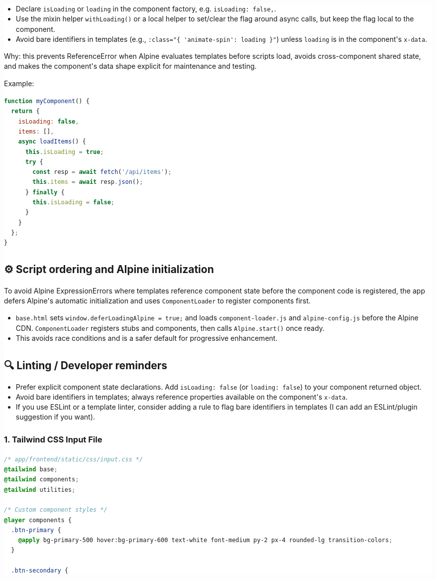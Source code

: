 - Declare `isLoading` or `loading` in the component factory, e.g. `isLoading: false,`.
- Use the mixin helper `withLoading()` or a local helper to set/clear the flag around async calls, but keep the flag local to the component.
- Avoid bare identifiers in templates (e.g., `:class="{ 'animate-spin': loading }"`) unless `loading` is in the component's `x-data`.

Why: this prevents ReferenceError when Alpine evaluates templates before scripts load, avoids cross-component shared state, and makes the component's data shape explicit for maintenance and testing.

Example:

```javascript
function myComponent() {
  return {
    isLoading: false,
    items: [],
    async loadItems() {
      this.isLoading = true;
      try {
        const resp = await fetch('/api/items');
        this.items = await resp.json();
      } finally {
        this.isLoading = false;
      }
    }
  };
}
```

## ⚙️ Script ordering and Alpine initialization

To avoid Alpine ExpressionErrors where templates reference component state before the component code is registered, the app defers Alpine's automatic initialization and uses `ComponentLoader` to register components first.

- `base.html` sets `window.deferLoadingAlpine = true;` and loads `component-loader.js` and `alpine-config.js` before the Alpine CDN. `ComponentLoader` registers stubs and components, then calls `Alpine.start()` once ready.
- This avoids race conditions and is a safer default for progressive enhancement.

## 🔍 Linting / Developer reminders

- Prefer explicit component state declarations. Add `isLoading: false` (or `loading: false`) to your component returned object.
- Avoid bare identifiers in templates; always reference properties available on the component's `x-data`.
- If you use ESLint or a template linter, consider adding a rule to flag bare identifiers in templates (I can add an ESLint/plugin suggestion if you want).

### 1. Tailwind CSS Input File

```css
/* app/frontend/static/css/input.css */
@tailwind base;
@tailwind components;
@tailwind utilities;

/* Custom component styles */
@layer components {
  .btn-primary {
    @apply bg-primary-500 hover:bg-primary-600 text-white font-medium py-2 px-4 rounded-lg transition-colors;
  }
  
  .btn-secondary {
```